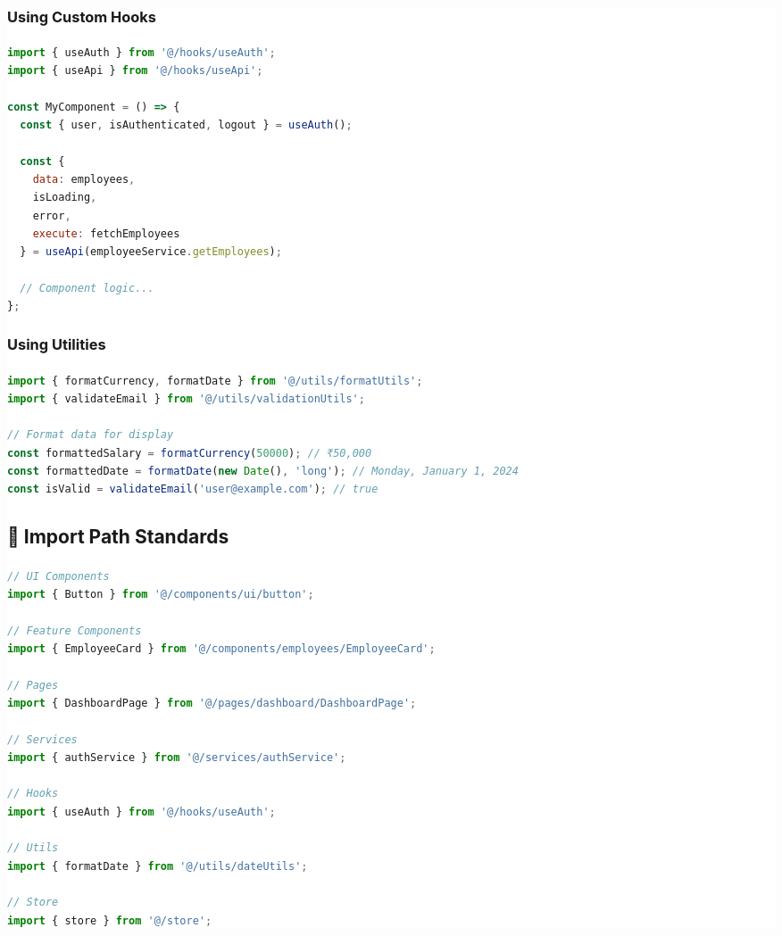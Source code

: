 ### **Using Custom Hooks**
```javascript
import { useAuth } from '@/hooks/useAuth';
import { useApi } from '@/hooks/useApi';

const MyComponent = () => {
  const { user, isAuthenticated, logout } = useAuth();
  
  const {
    data: employees,
    isLoading,
    error,
    execute: fetchEmployees
  } = useApi(employeeService.getEmployees);
  
  // Component logic...
};
```

### **Using Utilities**
```javascript
import { formatCurrency, formatDate } from '@/utils/formatUtils';
import { validateEmail } from '@/utils/validationUtils';

// Format data for display
const formattedSalary = formatCurrency(50000); // ₹50,000
const formattedDate = formatDate(new Date(), 'long'); // Monday, January 1, 2024
const isValid = validateEmail('user@example.com'); // true
```

## 🔧 **Import Path Standards**

```javascript
// UI Components
import { Button } from '@/components/ui/button';

// Feature Components
import { EmployeeCard } from '@/components/employees/EmployeeCard';

// Pages
import { DashboardPage } from '@/pages/dashboard/DashboardPage';

// Services
import { authService } from '@/services/authService';

// Hooks
import { useAuth } from '@/hooks/useAuth';

// Utils
import { formatDate } from '@/utils/dateUtils';

// Store
import { store } from '@/store';
```
